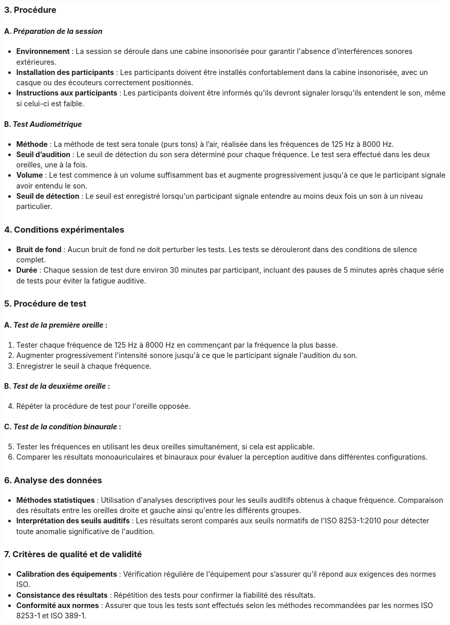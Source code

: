 ### 3. **Procédure**
   
   #### A. *Préparation de la session*
   - **Environnement** : La session se déroule dans une cabine insonorisée pour garantir l'absence d’interférences sonores extérieures.
   - **Installation des participants** : Les participants doivent être installés confortablement dans la cabine insonorisée, avec un casque ou des écouteurs correctement positionnés.
   - **Instructions aux participants** : Les participants doivent être informés qu'ils devront signaler lorsqu'ils entendent le son, même si celui-ci est faible.

   #### B. *Test Audiométrique*
   - **Méthode** : La méthode de test sera tonale (purs tons) à l’air, réalisée dans les fréquences de 125 Hz à 8000 Hz.
   - **Seuil d’audition** : Le seuil de détection du son sera déterminé pour chaque fréquence. Le test sera effectué dans les deux oreilles, une à la fois.
   - **Volume** : Le test commence à un volume suffisamment bas et augmente progressivement jusqu'à ce que le participant signale avoir entendu le son.
   - **Seuil de détection** : Le seuil est enregistré lorsqu'un participant signale entendre au moins deux fois un son à un niveau particulier.

### 4. **Conditions expérimentales**
   - **Bruit de fond** : Aucun bruit de fond ne doit perturber les tests. Les tests se dérouleront dans des conditions de silence complet.
   - **Durée** : Chaque session de test dure environ 30 minutes par participant, incluant des pauses de 5 minutes après chaque série de tests pour éviter la fatigue auditive.

### 5. **Procédure de test**
   #### A. *Test de la première oreille* :
   1. Tester chaque fréquence de 125 Hz à 8000 Hz en commençant par la fréquence la plus basse.
   2. Augmenter progressivement l'intensité sonore jusqu'à ce que le participant signale l'audition du son.
   3. Enregistrer le seuil à chaque fréquence.
   
   #### B. *Test de la deuxième oreille* :
   4. Répéter la procédure de test pour l'oreille opposée.
   
   #### C. *Test de la condition binaurale* :
   5. Tester les fréquences en utilisant les deux oreilles simultanément, si cela est applicable.
   6. Comparer les résultats monoauriculaires et binauraux pour évaluer la perception auditive dans différentes configurations.

### 6. **Analyse des données**
   - **Méthodes statistiques** : Utilisation d'analyses descriptives pour les seuils auditifs obtenus à chaque fréquence. Comparaison des résultats entre les oreilles droite et gauche ainsi qu'entre les différents groupes.
   - **Interprétation des seuils auditifs** : Les résultats seront comparés aux seuils normatifs de l'ISO 8253-1:2010 pour détecter toute anomalie significative de l'audition.

### 7. **Critères de qualité et de validité**
   - **Calibration des équipements** : Vérification régulière de l'équipement pour s’assurer qu’il répond aux exigences des normes ISO.
   - **Consistance des résultats** : Répétition des tests pour confirmer la fiabilité des résultats.
   - **Conformité aux normes** : Assurer que tous les tests sont effectués selon les méthodes recommandées par les normes ISO 8253-1 et ISO 389-1.
